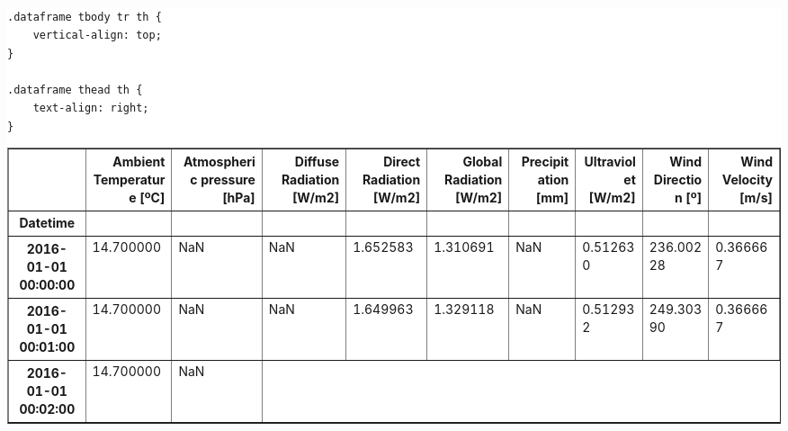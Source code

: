     .dataframe tbody tr th {
        vertical-align: top;
    }

    .dataframe thead th {
        text-align: right;
    }
</style>
<table border="1" class="dataframe">
  <thead>
    <tr style="text-align: right;">
      <th></th>
      <th>Ambient Temperature [ºC]</th>
      <th>Atmospheric pressure [hPa]</th>
      <th>Diffuse Radiation [W/m2]</th>
      <th>Direct Radiation [W/m2]</th>
      <th>Global Radiation [W/m2]</th>
      <th>Precipitation [mm]</th>
      <th>Ultraviolet [W/m2]</th>
      <th>Wind Direction [º]</th>
      <th>Wind Velocity [m/s]</th>
    </tr>
    <tr>
      <th>Datetime</th>
      <th></th>
      <th></th>
      <th></th>
      <th></th>
      <th></th>
      <th></th>
      <th></th>
      <th></th>
      <th></th>
    </tr>
  </thead>
  <tbody>
    <tr>
      <th>2016-01-01 00:00:00</th>
      <td>14.700000</td>
      <td>NaN</td>
      <td>NaN</td>
      <td>1.652583</td>
      <td>1.310691</td>
      <td>NaN</td>
      <td>0.512630</td>
      <td>236.00228</td>
      <td>0.366667</td>
    </tr>
    <tr>
      <th>2016-01-01 00:01:00</th>
      <td>14.700000</td>
      <td>NaN</td>
      <td>NaN</td>
      <td>1.649963</td>
      <td>1.329118</td>
      <td>NaN</td>
      <td>0.512932</td>
      <td>249.30390</td>
      <td>0.366667</td>
    </tr>
    <tr>
      <th>2016-01-01 00:02:00</th>
      <td>14.700000</td>
      <td>NaN</td>